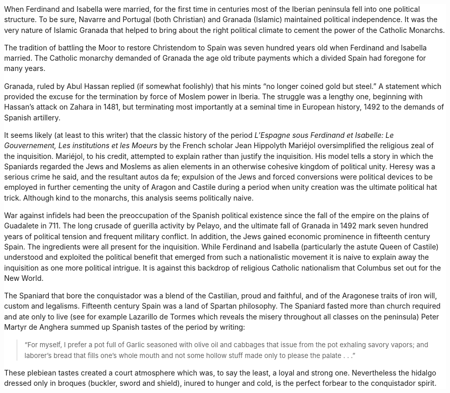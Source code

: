  </p>
 <p>
  When Ferdinand and Isabella were married, for the first time in centuries most of the Iberian peninsula fell into one political structure. To be sure, Navarre and Portugal (both Christian) and Granada (Islamic) maintained political independence. It was the very nature of Islamic Granada that helped to bring about the right political climate to cement the power of the Catholic Monarchs.
 </p>
 <p>
  The tradition of battling the Moor to restore Christendom to Spain was seven hundred years old when Ferdinand and Isabella married. The Catholic monarchy demanded of Granada the age old tribute payments which a divided Spain had foregone for many years.
 </p>
 <p>
  Granada, ruled by Abul Hassan replied (if somewhat foolishly) that his mints “no longer coined gold but steel.” A statement which provided the excuse for the termination by force of Moslem power in Iberia. The struggle was a lengthy one, beginning with Hassan’s attack on Zahara in 1481, but terminating most importantly at a seminal time in European history, 1492 to the demands of Spanish artillery.
 </p>
 <p>
  It seems likely (at least to this writer) that the classic history of the period
  <i>
   L’Espagne sous Ferdinand et Isabelle: Le Gouvernement, Les institutions et les
  </i>
  <i>
   Moeurs
  </i>
  by the French scholar Jean Hippolyth Mariéjol oversimplified the religious zeal of the inquisition. Mariéjol, to his credit, attempted to explain rather than justify the inquisition. His model tells a story in which the Spaniards regarded the Jews and Moslems as alien elements in an otherwise cohesive kingdom of political unity. Heresy was a serious crime he said, and the resultant autos da fe; expulsion of the Jews and forced conversions were political devices to be employed in further cementing the unity of Aragon and Castile during a period when unity creation was the ultimate political hat trick. Although kind to the monarchs, this analysis seems politically naive.
 </p>
 <p>
  War against infidels had been the preoccupation of the Spanish political existence since the fall of the empire on the plains of Guadalete in 711. The long crusade of guerilla activity by Pelayo, and the ultimate fall of Granada in 1492 mark seven hundred years of political tension and frequent military conflict. In addition, the Jews gained economic prominence in fifteenth century Spain. The ingredients were all present for the inquisition. While Ferdinand and Isabella (particularly the astute Queen of Castile) understood and exploited the political benefit that emerged from such a nationalistic movement it is naive to explain away the inquisition as one more political intrigue. It is against this backdrop of religious Catholic nationalism that Columbus set out for the New World.
 </p>
 <p>
  The Spaniard that bore the conquistador was a blend of the Castilian, proud and faithful, and of the Aragonese traits of iron will, custom and legalisms. Fifteenth century Spain was a land of Spartan philosophy. The Spaniard fasted more than church required and ate only to live (see for example Lazarillo de Tormes which reveals the misery throughout all classes on the peninsula) Peter Martyr de Anghera summed up Spanish tastes of the period by writing:
 </p>
<blockquote>
  <font size="-1">
   “For myself, I prefer a pot full of Garlic seasoned with olive oil and cabbages that issue from the pot exhaling savory vapors; and laborer’s bread that fills one’s whole mouth and not some hollow stuff made only to please the palate . . .”
</font>
 </blockquote>
 These plebiean tastes created a court atmosphere which was, to say the least, a loyal and strong one. Nevertheless the hidalgo dressed only in broques (buckler, sword and shield), inured to hunger and cold, is the perfect forbear to the conquistador spirit.
 <p>
